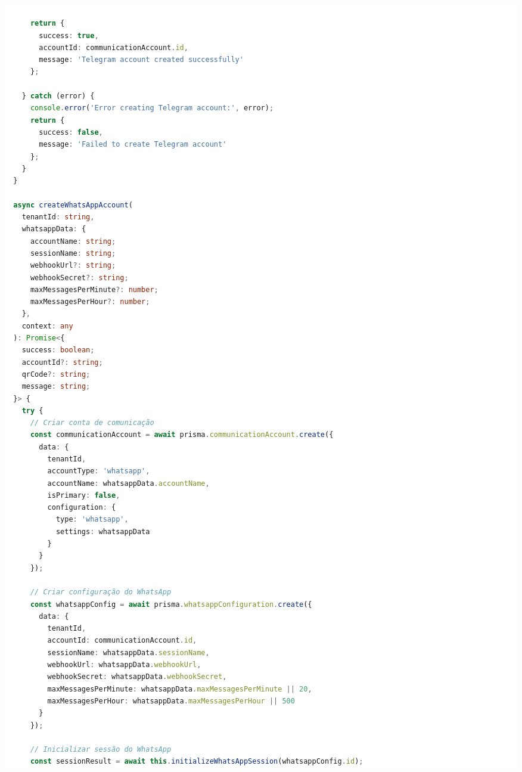 ```typescript

      return {
        success: true,
        accountId: communicationAccount.id,
        message: 'Telegram account created successfully'
      };

    } catch (error) {
      console.error('Error creating Telegram account:', error);
      return {
        success: false,
        message: 'Failed to create Telegram account'
      };
    }
  }

  async createWhatsAppAccount(
    tenantId: string,
    whatsappData: {
      accountName: string;
      sessionName: string;
      webhookUrl?: string;
      webhookSecret?: string;
      maxMessagesPerMinute?: number;
      maxMessagesPerHour?: number;
    },
    context: any
  ): Promise<{
    success: boolean;
    accountId?: string;
    qrCode?: string;
    message: string;
  }> {
    try {
      // Criar conta de comunicação
      const communicationAccount = await prisma.communicationAccount.create({
        data: {
          tenantId,
          accountType: 'whatsapp',
          accountName: whatsappData.accountName,
          isPrimary: false,
          configuration: {
            type: 'whatsapp',
            settings: whatsappData
          }
        }
      });

      // Criar configuração do WhatsApp
      const whatsappConfig = await prisma.whatsappConfiguration.create({
        data: {
          tenantId,
          accountId: communicationAccount.id,
          sessionName: whatsappData.sessionName,
          webhookUrl: whatsappData.webhookUrl,
          webhookSecret: whatsappData.webhookSecret,
          maxMessagesPerMinute: whatsappData.maxMessagesPerMinute || 20,
          maxMessagesPerHour: whatsappData.maxMessagesPerHour || 500
        }
      });

      // Inicializar sessão do WhatsApp
      const sessionResult = await this.initializeWhatsAppSession(whatsappConfig.id);
```